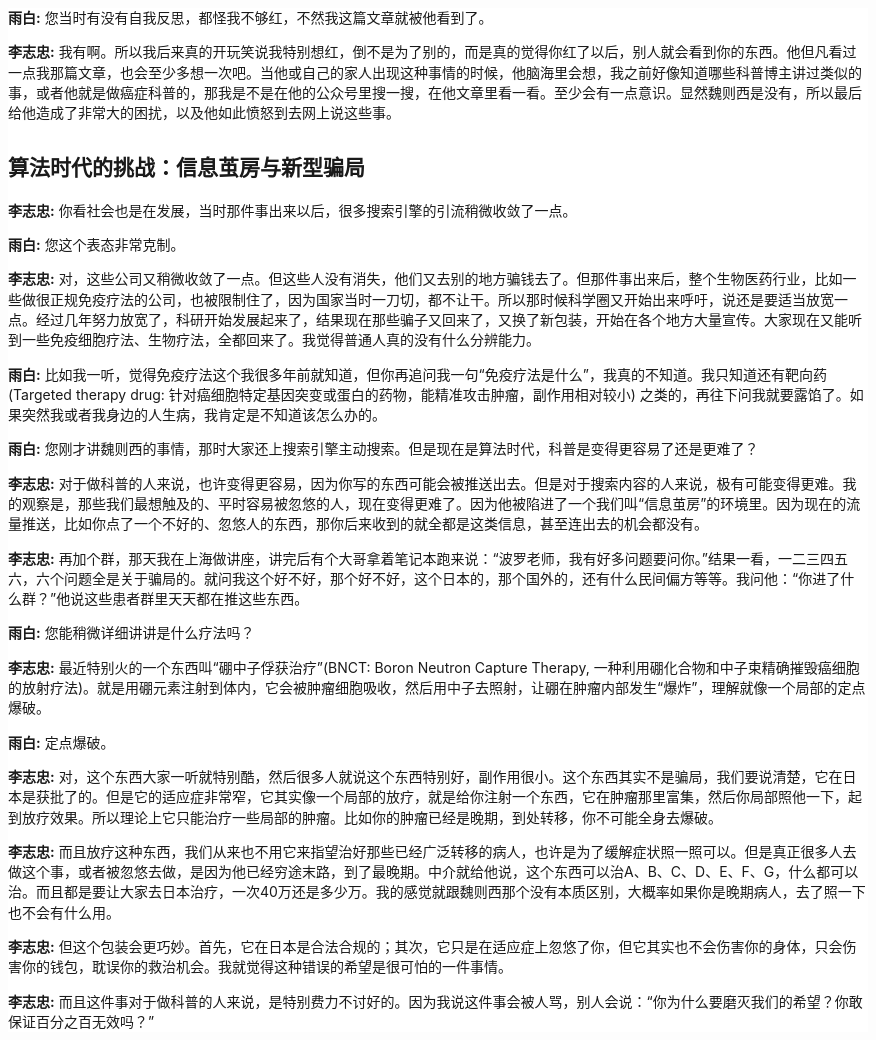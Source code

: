 **雨白:**
您当时有没有自我反思，都怪我不够红，不然我这篇文章就被他看到了。

**李志忠:**
我有啊。所以我后来真的开玩笑说我特别想红，倒不是为了别的，而是真的觉得你红了以后，别人就会看到你的东西。他但凡看过一点我那篇文章，也会至少多想一次吧。当他或自己的家人出现这种事情的时候，他脑海里会想，我之前好像知道哪些科普博主讲过类似的事，或者他就是做癌症科普的，那我是不是在他的公众号里搜一搜，在他文章里看一看。至少会有一点意识。显然魏则西是没有，所以最后给他造成了非常大的困扰，以及他如此愤怒到去网上说这些事。

## 算法时代的挑战：信息茧房与新型骗局

**李志忠:**
你看社会也是在发展，当时那件事出来以后，很多搜索引擎的引流稍微收敛了一点。

**雨白:** 您这个表态非常克制。

**李志忠:**
对，这些公司又稍微收敛了一点。但这些人没有消失，他们又去别的地方骗钱去了。但那件事出来后，整个生物医药行业，比如一些做很正规免疫疗法的公司，也被限制住了，因为国家当时一刀切，都不让干。所以那时候科学圈又开始出来呼吁，说还是要适当放宽一点。经过几年努力放宽了，科研开始发展起来了，结果现在那些骗子又回来了，又换了新包装，开始在各个地方大量宣传。大家现在又能听到一些免疫细胞疗法、生物疗法，全都回来了。我觉得普通人真的没有什么分辨能力。

**雨白:**
比如我一听，觉得免疫疗法这个我很多年前就知道，但你再追问我一句“免疫疗法是什么”，我真的不知道。我只知道还有靶向药
(Targeted therapy drug:
针对癌细胞特定基因突变或蛋白的药物，能精准攻击肿瘤，副作用相对较小)
之类的，再往下问我就要露馅了。如果突然我或者我身边的人生病，我肯定是不知道该怎么办的。

**雨白:**
您刚才讲魏则西的事情，那时大家还上搜索引擎主动搜索。但是现在是算法时代，科普是变得更容易了还是更难了？

**李志忠:**
对于做科普的人来说，也许变得更容易，因为你写的东西可能会被推送出去。但是对于搜索内容的人来说，极有可能变得更难。我的观察是，那些我们最想触及的、平时容易被忽悠的人，现在变得更难了。因为他被陷进了一个我们叫“信息茧房”的环境里。因为现在的流量推送，比如你点了一个不好的、忽悠人的东西，那你后来收到的就全都是这类信息，甚至连出去的机会都没有。

**李志忠:**
再加个群，那天我在上海做讲座，讲完后有个大哥拿着笔记本跑来说：“波罗老师，我有好多问题要问你。”结果一看，一二三四五六，六个问题全是关于骗局的。就问我这个好不好，那个好不好，这个日本的，那个国外的，还有什么民间偏方等等。我问他：“你进了什么群？”他说这些患者群里天天都在推这些东西。

**雨白:** 您能稍微详细讲讲是什么疗法吗？

**李志忠:** 最近特别火的一个东西叫“硼中子俘获治疗”(BNCT: Boron Neutron
Capture Therapy,
一种利用硼化合物和中子束精确摧毁癌细胞的放射疗法)。就是用硼元素注射到体内，它会被肿瘤细胞吸收，然后用中子去照射，让硼在肿瘤内部发生“爆炸”，理解就像一个局部的定点爆破。

**雨白:** 定点爆破。

**李志忠:**
对，这个东西大家一听就特别酷，然后很多人就说这个东西特别好，副作用很小。这个东西其实不是骗局，我们要说清楚，它在日本是获批了的。但是它的适应症非常窄，它其实像一个局部的放疗，就是给你注射一个东西，它在肿瘤那里富集，然后你局部照他一下，起到放疗效果。所以理论上它只能治疗一些局部的肿瘤。比如你的肿瘤已经是晚期，到处转移，你不可能全身去爆破。

**李志忠:**
而且放疗这种东西，我们从来也不用它来指望治好那些已经广泛转移的病人，也许是为了缓解症状照一照可以。但是真正很多人去做这个事，或者被忽悠去做，是因为他已经穷途末路，到了最晚期。中介就给他说，这个东西可以治A、B、C、D、E、F、G，什么都可以治。而且都是要让大家去日本治疗，一次40万还是多少万。我的感觉就跟魏则西那个没有本质区别，大概率如果你是晚期病人，去了照一下也不会有什么用。

**李志忠:**
但这个包装会更巧妙。首先，它在日本是合法合规的；其次，它只是在适应症上忽悠了你，但它其实也不会伤害你的身体，只会伤害你的钱包，耽误你的救治机会。我就觉得这种错误的希望是很可怕的一件事情。

**李志忠:**
而且这件事对于做科普的人来说，是特别费力不讨好的。因为我说这件事会被人骂，别人会说：“你为什么要磨灭我们的希望？你敢保证百分之百无效吗？”
